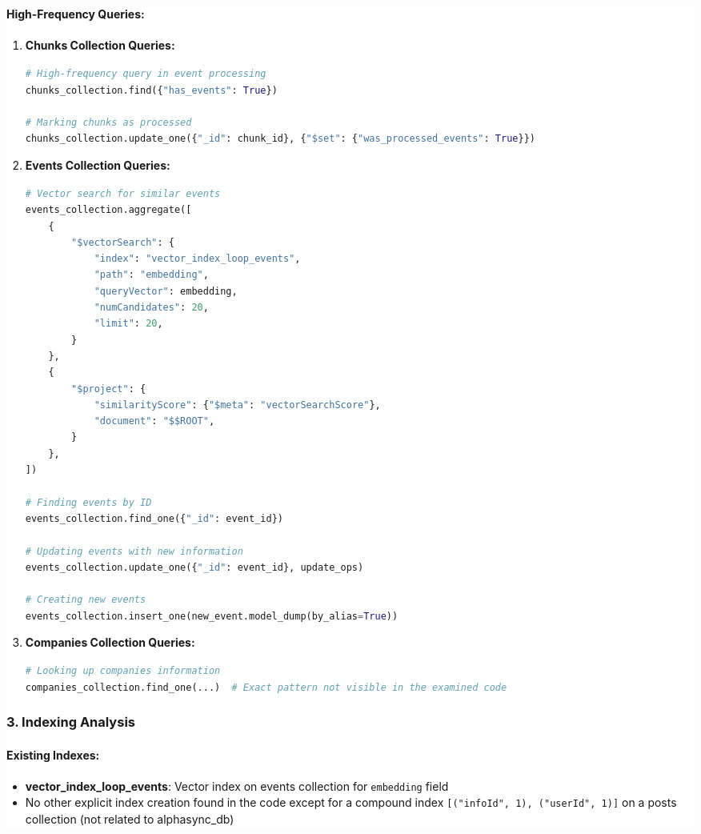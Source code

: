 #### High-Frequency Queries:

1. **Chunks Collection Queries:**
   ```python
   # High-frequency query in event processing
   chunks_collection.find({"has_events": True})
   
   # Marking chunks as processed
   chunks_collection.update_one({"_id": chunk_id}, {"$set": {"was_processed_events": True}})
   ```

2. **Events Collection Queries:**
   ```python
   # Vector search for similar events
   events_collection.aggregate([
       {
           "$vectorSearch": {
               "index": "vector_index_loop_events",
               "path": "embedding",
               "queryVector": embedding,
               "numCandidates": 20,
               "limit": 20,
           }
       },
       {
           "$project": {
               "similarityScore": {"$meta": "vectorSearchScore"},
               "document": "$$ROOT",
           }
       },
   ])
   
   # Finding events by ID
   events_collection.find_one({"_id": event_id})
   
   # Updating events with new information
   events_collection.update_one({"_id": event_id}, update_ops)
   
   # Creating new events
   events_collection.insert_one(new_event.model_dump(by_alias=True))
   ```

3. **Companies Collection Queries:**
   ```python
   # Looking up companies information
   companies_collection.find_one(...)  # Exact pattern not visible in the examined code
   ```

### 3. Indexing Analysis

#### Existing Indexes:
- **vector_index_loop_events**: Vector index on events collection for `embedding` field
- No other explicit index creation found in the code except for a compound index `[("infoId", 1), ("userId", 1)]` on a posts collection (not related to alphasync_db)
